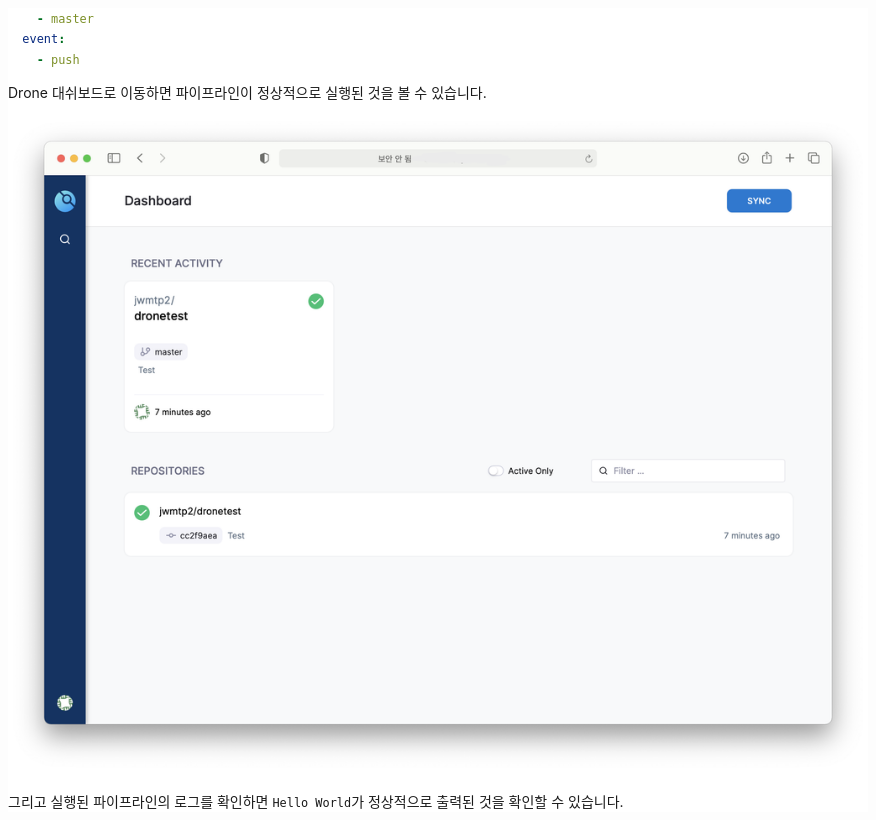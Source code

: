```yaml
    - master
  event:
    - push
```

Drone 대쉬보드로 이동하면 파이프라인이 정상적으로 실행된 것을 볼 수 있습니다.

![](/devops/images/2022-02-13-drone-cicd-gitlab-integration/14.png)

그리고 실행된 파이프라인의 로그를 확인하면 `Hello World`가 정상적으로 출력된 것을 확인할 수 있습니다.
